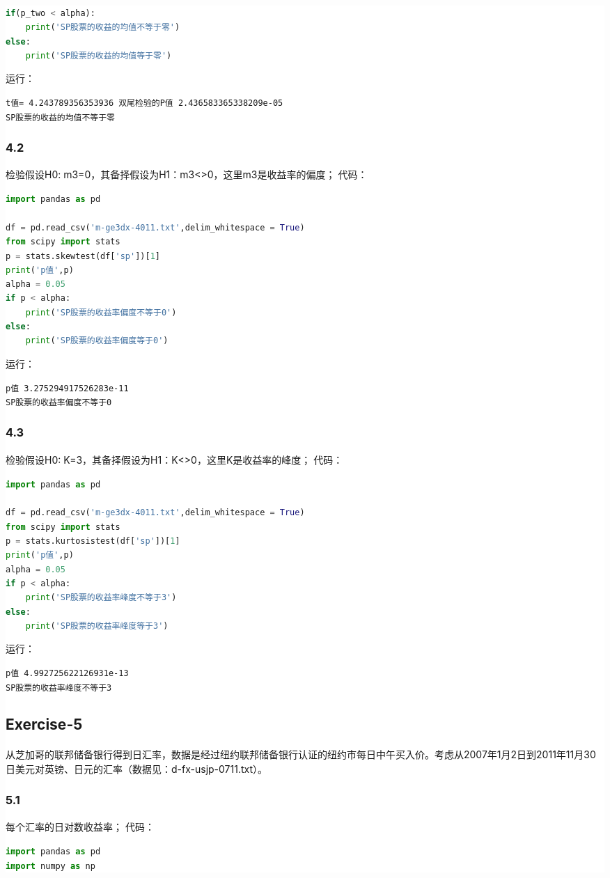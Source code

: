 ``` Python
if(p_two < alpha):
    print('SP股票的收益的均值不等于零')
else:
    print('SP股票的收益的均值等于零')
```
运行：
``` Code
t值= 4.243789356353936 双尾检验的P值 2.436583365338209e-05
SP股票的收益的均值不等于零
```

### 4.2
检验假设H0: m3=0，其备择假设为H1：m3<>0，这里m3是收益率的偏度；
代码：
``` Python
import pandas as pd

df = pd.read_csv('m-ge3dx-4011.txt',delim_whitespace = True)
from scipy import stats
p = stats.skewtest(df['sp'])[1]
print('p值',p)
alpha = 0.05
if p < alpha:
    print('SP股票的收益率偏度不等于0')
else:
    print('SP股票的收益率偏度等于0')
```
运行：
``` Code
p值 3.275294917526283e-11
SP股票的收益率偏度不等于0
```

### 4.3
检验假设H0: K=3，其备择假设为H1：K<>0，这里K是收益率的峰度；
代码：
``` Python
import pandas as pd

df = pd.read_csv('m-ge3dx-4011.txt',delim_whitespace = True)
from scipy import stats
p = stats.kurtosistest(df['sp'])[1]
print('p值',p)
alpha = 0.05
if p < alpha:
    print('SP股票的收益率峰度不等于3')
else:
    print('SP股票的收益率峰度等于3')
```
运行：
``` Code
p值 4.992725622126931e-13
SP股票的收益率峰度不等于3
```
## Exercise-5
从芝加哥的联邦储备银行得到日汇率，数据是经过纽约联邦储备银行认证的纽约市每日中午买入价。考虑从2007年1月2日到2011年11月30日美元对英镑、日元的汇率（数据见：d-fx-usjp-0711.txt）。
### 5.1
每个汇率的日对数收益率；
代码：
``` Python
import pandas as pd
import numpy as np
```